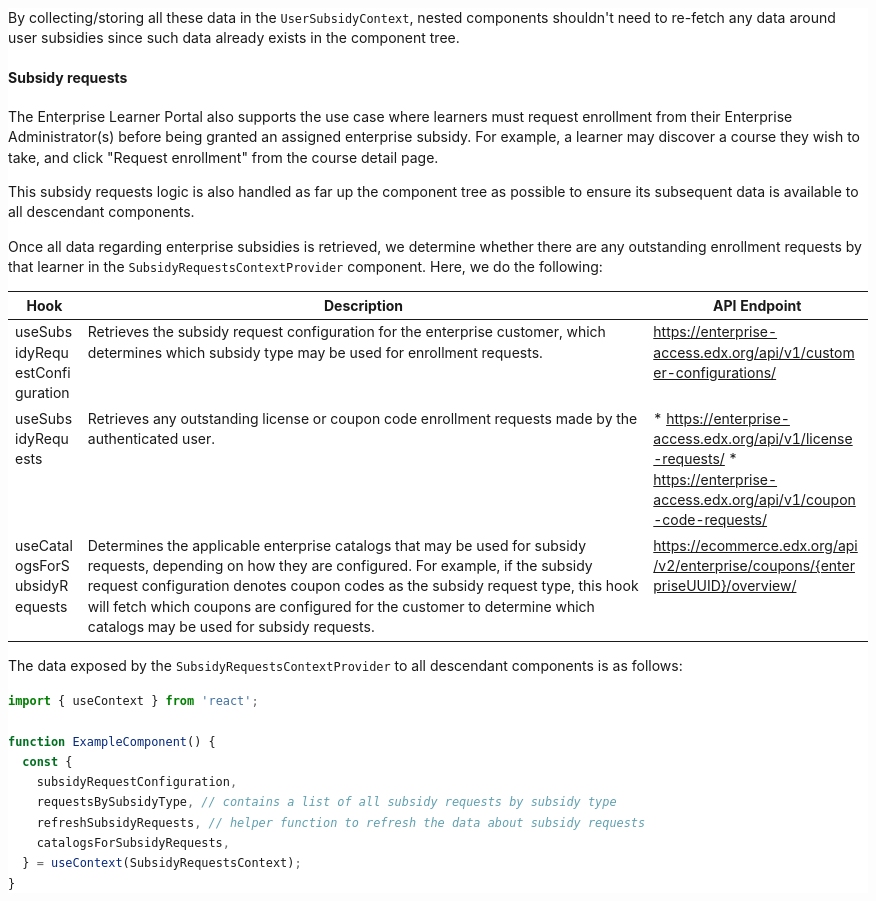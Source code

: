 By collecting/storing all these data in the `UserSubsidyContext`, nested components shouldn't need to re-fetch any data around user subsidies since such data already exists in the component tree.

#### Subsidy requests
The Enterprise Learner Portal also supports the use case where learners must request enrollment from their Enterprise Administrator(s) before being granted an assigned enterprise subsidy. For example, a learner may discover a course they wish to take, and click "Request enrollment" from the course detail page.

This subsidy requests logic is also handled as far up the component tree as possible to ensure its subsequent data is available to all descendant components.

Once all data regarding enterprise subsidies is retrieved, we determine whether there are any outstanding enrollment requests by that learner in the `SubsidyRequestsContextProvider` component. Here, we do the following:

| Hook | Description | API Endpoint |
|---|---|---|
| useSubsidyRequestConfiguration | Retrieves the subsidy request configuration for the enterprise customer, which determines which subsidy type may be used for enrollment requests. | https://enterprise-access.edx.org/api/v1/customer-configurations/ |
| useSubsidyRequests | Retrieves any outstanding license or coupon code enrollment requests made by the authenticated user. | * https://enterprise-access.edx.org/api/v1/license-requests/ * https://enterprise-access.edx.org/api/v1/coupon-code-requests/ |
| useCatalogsForSubsidyRequests | Determines the applicable enterprise catalogs that may be used for subsidy requests, depending on how they are configured. For example, if the subsidy request configuration denotes coupon codes as the subsidy request type, this hook will fetch which coupons are configured for the customer to determine which catalogs may be used for subsidy requests. | https://ecommerce.edx.org/api/v2/enterprise/coupons/{enterpriseUUID}/overview/ |

The data exposed by the `SubsidyRequestsContextProvider` to all descendant components is as follows:

```jsx
import { useContext } from 'react';

function ExampleComponent() {
  const {
    subsidyRequestConfiguration,
    requestsBySubsidyType, // contains a list of all subsidy requests by subsidy type
    refreshSubsidyRequests, // helper function to refresh the data about subsidy requests
    catalogsForSubsidyRequests,
  } = useContext(SubsidyRequestsContext);
}
```
